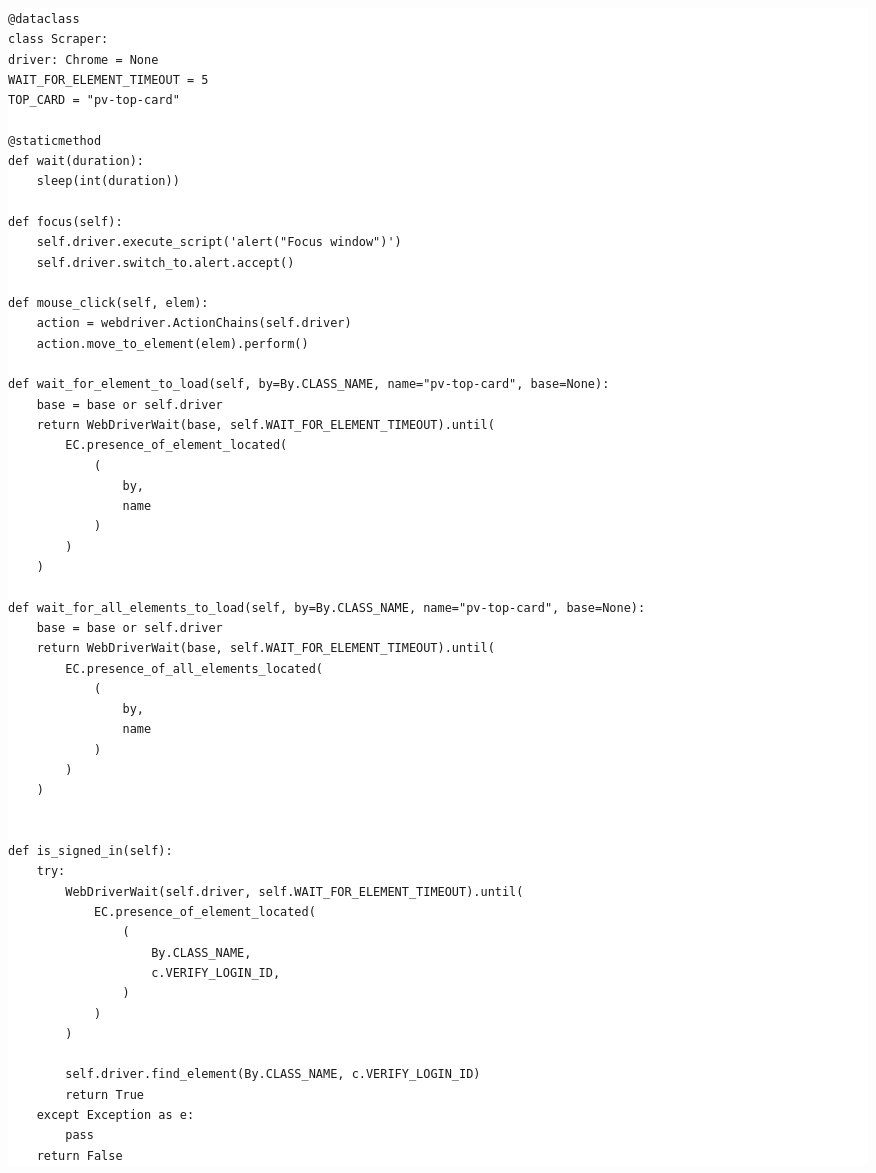 
    @dataclass
    class Scraper:
    driver: Chrome = None
    WAIT_FOR_ELEMENT_TIMEOUT = 5
    TOP_CARD = "pv-top-card"

    @staticmethod
    def wait(duration):
        sleep(int(duration))

    def focus(self):
        self.driver.execute_script('alert("Focus window")')
        self.driver.switch_to.alert.accept()

    def mouse_click(self, elem):
        action = webdriver.ActionChains(self.driver)
        action.move_to_element(elem).perform()

    def wait_for_element_to_load(self, by=By.CLASS_NAME, name="pv-top-card", base=None):
        base = base or self.driver
        return WebDriverWait(base, self.WAIT_FOR_ELEMENT_TIMEOUT).until(
            EC.presence_of_element_located(
                (
                    by,
                    name
                )
            )
        )

    def wait_for_all_elements_to_load(self, by=By.CLASS_NAME, name="pv-top-card", base=None):
        base = base or self.driver
        return WebDriverWait(base, self.WAIT_FOR_ELEMENT_TIMEOUT).until(
            EC.presence_of_all_elements_located(
                (
                    by,
                    name
                )
            )
        )


    def is_signed_in(self):
        try:
            WebDriverWait(self.driver, self.WAIT_FOR_ELEMENT_TIMEOUT).until(
                EC.presence_of_element_located(
                    (
                        By.CLASS_NAME,
                        c.VERIFY_LOGIN_ID,
                    )
                )
            )

            self.driver.find_element(By.CLASS_NAME, c.VERIFY_LOGIN_ID)
            return True
        except Exception as e:
            pass
        return False
